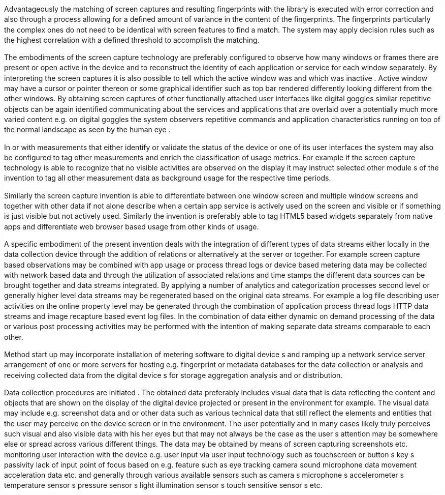 Advantageously the matching of screen captures and resulting fingerprints with the library is executed with error correction and also through a process allowing for a defined amount of variance in the content of the fingerprints. The fingerprints particularly the complex ones do not need to be identical with screen features to find a match. The system may apply decision rules such as the highest correlation with a defined threshold to accomplish the matching.

The embodiments of the screen capture technology are preferably configured to observe how many windows or frames there are present or open active in the device and to reconstruct the identity of each application or service for each window separately. By interpreting the screen captures it is also possible to tell which the active window was and which was inactive . Active window may have a cursor or pointer thereon or some graphical identifier such as top bar rendered differently looking different from the other windows. By obtaining screen captures of other functionally attached user interfaces like digital goggles similar repetitive objects can be again identified communicating about the services and applications that are overlaid over a potentially much more varied content e.g. on digital goggles the system observers repetitive commands and application characteristics running on top of the normal landscape as seen by the human eye .

In or with measurements that either identify or validate the status of the device or one of its user interfaces the system may also be configured to tag other measurements and enrich the classification of usage metrics. For example if the screen capture technology is able to recognize that no visible activities are observed on the display it may instruct selected other module s of the invention to tag all other measurement data as background usage for the respective time periods.

Similarly the screen capture invention is able to differentiate between one window screen and multiple window screens and together with other data if not alone describe when a certain app service is actively used on the screen and visible or if something is just visible but not actively used. Similarly the invention is preferably able to tag HTML5 based widgets separately from native apps and differentiate web browser based usage from other kinds of usage.

A specific embodiment of the present invention deals with the integration of different types of data streams either locally in the data collection device through the addition of relations or alternatively at the server or together. For example screen capture based observations may be combined with app usage or process thread logs or device based metering data may be collected with network based data and through the utilization of associated relations and time stamps the different data sources can be brought together and data streams integrated. By applying a number of analytics and categorization processes second level or generally higher level data streams may be regenerated based on the original data streams. For example a log file describing user activities on the online property level may be generated through the combination of application process thread logs HTTP data streams and image recapture based event log files. In the combination of data either dynamic on demand processing of the data or various post processing activities may be performed with the intention of making separate data streams comparable to each other.

Method start up may incorporate installation of metering software to digital device s and ramping up a network service server arrangement of one or more servers for hosting e.g. fingerprint or metadata databases for the data collection or analysis and receiving collected data from the digital device s for storage aggregation analysis and or distribution.

Data collection procedures are initiated . The obtained data preferably includes visual data that is data reflecting the content and objects that are shown on the display of the digital device projected or present in the environment for example. The visual data may include e.g. screenshot data and or other data such as various technical data that still reflect the elements and entities that the user may perceive on the device screen or in the environment. The user potentially and in many cases likely truly perceives such visual and also visible data with his her eyes but that may not always be the case as the user s attention may be somewhere else or spread across various different things. The data may be obtained by means of screen capturing screenshots etc. monitoring user interaction with the device e.g. user input via user input technology such as touchscreen or button s key s passivity lack of input point of focus based on e.g. feature such as eye tracking camera sound microphone data movement acceleration data etc. and generally through various available sensors such as camera s microphone s accelerometer s temperature sensor s pressure sensor s light illumination sensor s touch sensitive sensor s etc.
